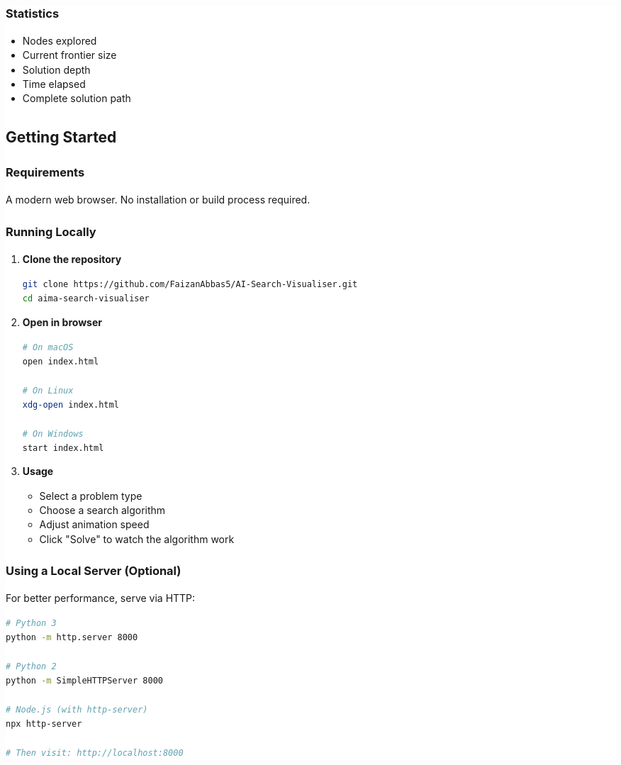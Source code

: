 ### Statistics
- Nodes explored
- Current frontier size
- Solution depth
- Time elapsed
- Complete solution path

## Getting Started

### Requirements
A modern web browser. No installation or build process required.

### Running Locally

1. **Clone the repository**
   ```bash
   git clone https://github.com/FaizanAbbas5/AI-Search-Visualiser.git
   cd aima-search-visualiser
   ```

2. **Open in browser**
   ```bash
   # On macOS
   open index.html
   
   # On Linux
   xdg-open index.html
   
   # On Windows
   start index.html
   ```

3. **Usage**
   - Select a problem type
   - Choose a search algorithm
   - Adjust animation speed
   - Click "Solve" to watch the algorithm work

### Using a Local Server (Optional)

For better performance, serve via HTTP:

```bash
# Python 3
python -m http.server 8000

# Python 2
python -m SimpleHTTPServer 8000

# Node.js (with http-server)
npx http-server

# Then visit: http://localhost:8000
```
